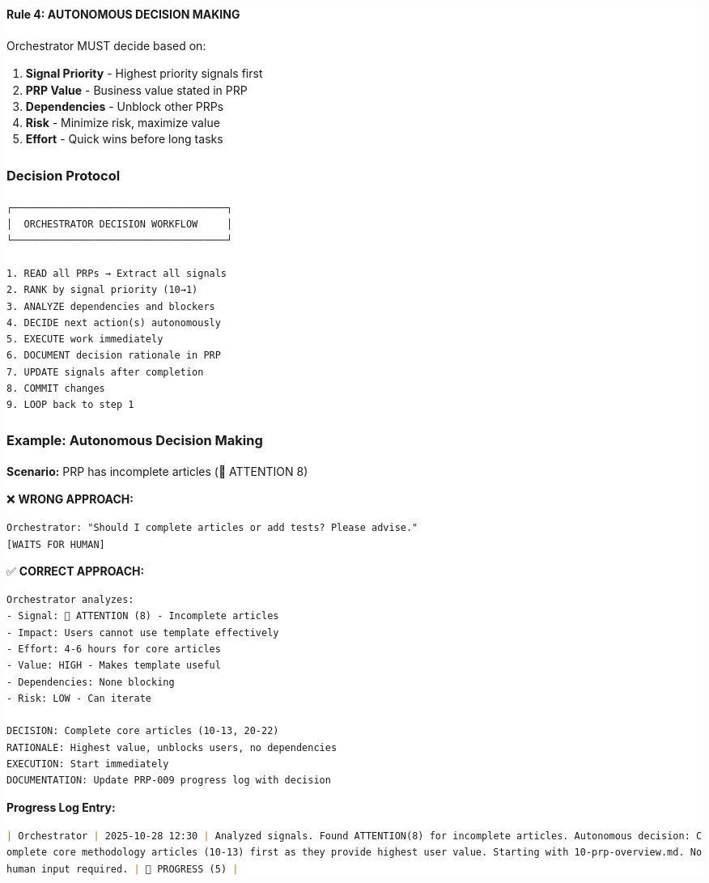 #### Rule 4: AUTONOMOUS DECISION MAKING
Orchestrator MUST decide based on:
1. **Signal Priority** - Highest priority signals first
2. **PRP Value** - Business value stated in PRP
3. **Dependencies** - Unblock other PRPs
4. **Risk** - Minimize risk, maximize value
5. **Effort** - Quick wins before long tasks

### Decision Protocol

```
┌─────────────────────────────────────┐
│  ORCHESTRATOR DECISION WORKFLOW     │
└─────────────────────────────────────┘

1. READ all PRPs → Extract all signals
2. RANK by signal priority (10→1)
3. ANALYZE dependencies and blockers
4. DECIDE next action(s) autonomously
5. EXECUTE work immediately
6. DOCUMENT decision rationale in PRP
7. UPDATE signals after completion
8. COMMIT changes
9. LOOP back to step 1
```

### Example: Autonomous Decision Making

**Scenario:** PRP has incomplete articles (🔴 ATTENTION 8)

❌ **WRONG APPROACH:**
```
Orchestrator: "Should I complete articles or add tests? Please advise."
[WAITS FOR HUMAN]
```

✅ **CORRECT APPROACH:**
```
Orchestrator analyzes:
- Signal: 🔴 ATTENTION (8) - Incomplete articles
- Impact: Users cannot use template effectively
- Effort: 4-6 hours for core articles
- Value: HIGH - Makes template useful
- Dependencies: None blocking
- Risk: LOW - Can iterate

DECISION: Complete core articles (10-13, 20-22)
RATIONALE: Highest value, unblocks users, no dependencies
EXECUTION: Start immediately
DOCUMENTATION: Update PRP-009 progress log with decision
```

**Progress Log Entry:**
```markdown
| Orchestrator | 2025-10-28 12:30 | Analyzed signals. Found ATTENTION(8) for incomplete articles. Autonomous decision: Complete core methodology articles (10-13) first as they provide highest user value. Starting with 10-prp-overview.md. No human input required. | 💚 PROGRESS (5) |
```


[Unreleased]: https://github.com/dcversus/prp/compare/vX.Y.Z...HEAD
[X.Y.Z]: https://github.com/dcversus/prp/compare/vX.Y.Z-1...vX.Y.Z
[Unreleased]: https://github.com/dcversus/prp/compare/v0.1.2...HEAD
[0.1.2]: https://github.com/dcversus/prp/compare/v0.1.1...v0.1.2
[0.1.1]: https://github.com/dcversus/prp/compare/v0.1.0...v0.1.1